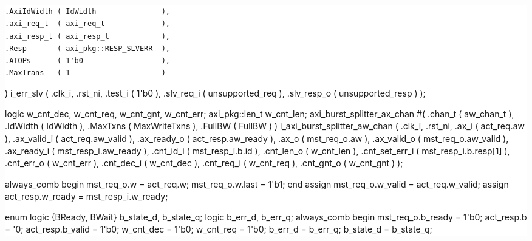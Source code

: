     .AxiIdWidth ( IdWidth               ),
    .axi_req_t  ( axi_req_t             ),
    .axi_resp_t ( axi_resp_t            ),
    .Resp       ( axi_pkg::RESP_SLVERR  ),
    .ATOPs      ( 1'b0                  ), 
    .MaxTrans   ( 1                     )  
  ) i_err_slv (
    .clk_i,
    .rst_ni,
    .test_i     ( 1'b0              ),
    .slv_req_i  ( unsupported_req   ),
    .slv_resp_o ( unsupported_resp  )
  );

  logic           w_cnt_dec, w_cnt_req, w_cnt_gnt, w_cnt_err;
  axi_pkg::len_t  w_cnt_len;
  axi_burst_splitter_ax_chan #(
    .chan_t   ( aw_chan_t    ),
    .IdWidth  ( IdWidth      ),
    .MaxTxns  ( MaxWriteTxns ),
    .FullBW   ( FullBW       )
  ) i_axi_burst_splitter_aw_chan (
    .clk_i,
    .rst_ni,
    .ax_i           ( act_req.aw           ),
    .ax_valid_i     ( act_req.aw_valid     ),
    .ax_ready_o     ( act_resp.aw_ready    ),
    .ax_o           ( mst_req_o.aw         ),
    .ax_valid_o     ( mst_req_o.aw_valid   ),
    .ax_ready_i     ( mst_resp_i.aw_ready  ),
    .cnt_id_i       ( mst_resp_i.b.id      ),
    .cnt_len_o      ( w_cnt_len            ),
    .cnt_set_err_i  ( mst_resp_i.b.resp[1] ),
    .cnt_err_o      ( w_cnt_err            ),
    .cnt_dec_i      ( w_cnt_dec            ),
    .cnt_req_i      ( w_cnt_req            ),
    .cnt_gnt_o      ( w_cnt_gnt            )
  );

  always_comb begin
    mst_req_o.w        = act_req.w;
    mst_req_o.w.last   = 1'b1; 
  end
  assign mst_req_o.w_valid  = act_req.w_valid;
  assign act_resp.w_ready   = mst_resp_i.w_ready;

  enum logic {BReady, BWait} b_state_d, b_state_q;
  logic b_err_d, b_err_q;
  always_comb begin
    mst_req_o.b_ready = 1'b0;
    act_resp.b        = '0;
    act_resp.b_valid  = 1'b0;
    w_cnt_dec         = 1'b0;
    w_cnt_req         = 1'b0;
    b_err_d           = b_err_q;
    b_state_d         = b_state_q;
